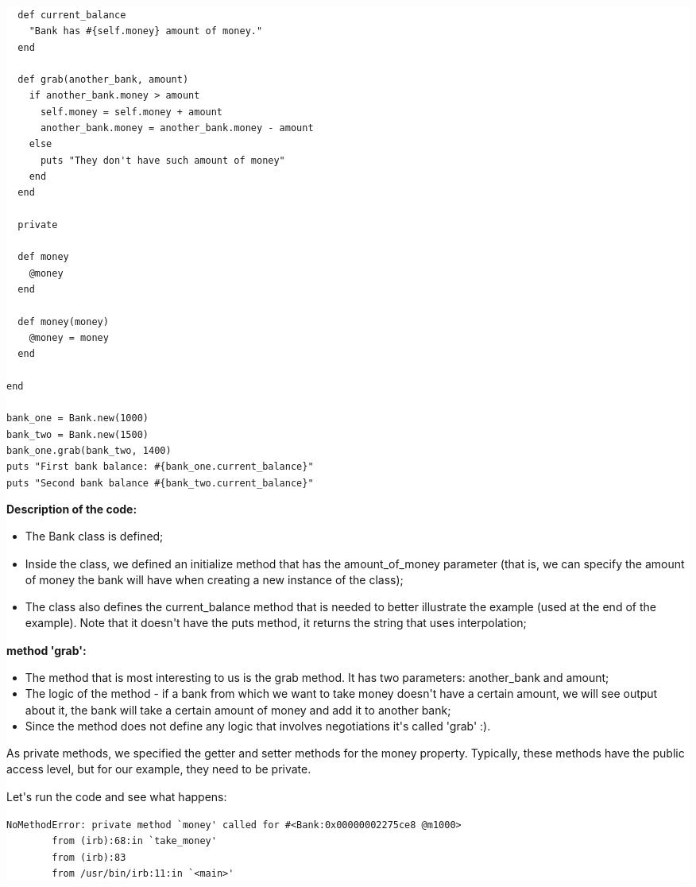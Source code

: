	  def current_balance
	    "Bank has #{self.money} amount of money."
	  end

	  def grab(another_bank, amount)
	    if another_bank.money > amount
	      self.money = self.money + amount
	      another_bank.money = another_bank.money - amount
	    else
	      puts "They don't have such amount of money"
	    end
	  end

	  private

	  def money
	    @money
	  end

	  def money(money)
	    @money = money
	  end

	end

	bank_one = Bank.new(1000)
	bank_two = Bank.new(1500)
	bank_one.grab(bank_two, 1400)
	puts "First bank balance: #{bank_one.current_balance}"
	puts "Second bank balance #{bank_two.current_balance}"


**Description of the code:**

- The Bank class is defined;

- Inside the class, we defined an initialize method that has the amount_of_money parameter (that is, we can specify the amount of money the bank will have when creating a new instance of the class);

- The class also defines the current_balance method that is needed to better illustrate the example (used at the end of the example). Note that it doesn't have the puts method, it returns the string that uses interpolation;

**method 'grab':**

- The method that is most interesting to us is the grab method. It has two parameters: another_bank and amount;
- The logic of the method - if a bank from which we want to take money doesn't have a certain amount, we will see output about it, the bank will take a certain amount of money and add it to another bank;
- Since the method does not define any logic that involves negotiations it's called 'grab' :).

As private methods, we specified the getter and setter methods for the money property. Typically, these methods have the public access level, but for our example, they need to be private.

Let's run the code and see what happens:

	NoMethodError: private method `money' called for #<Bank:0x00000002275ce8 @m1000>
	        from (irb):68:in `take_money'
	        from (irb):83
	        from /usr/bin/irb:11:in `<main>'
